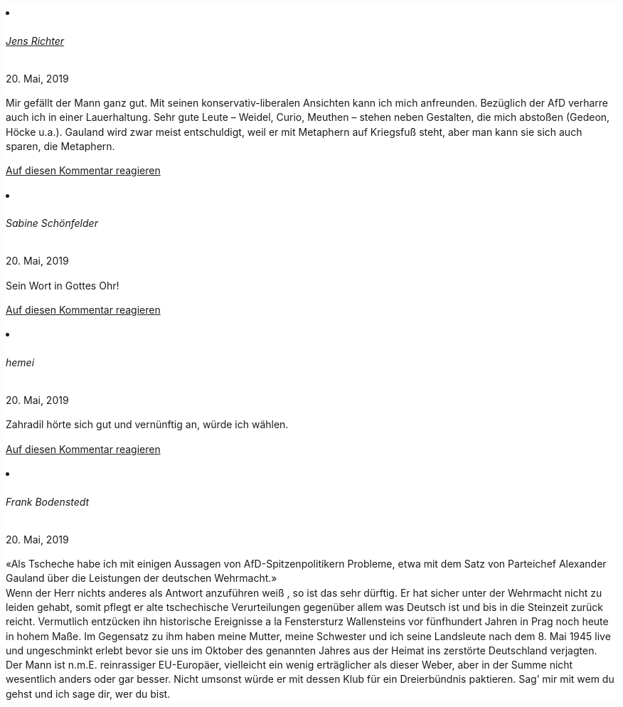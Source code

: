 
</li>
<li class="comment even thread-even depth-1 clearfix" id="li-comment-10351">
<h6 class="author"><a href="https://hoerspielereien.blogspot.com" class="url" rel="ugc external nofollow">Jens Richter</a></h6> <span class="date">20. Mai, 2019</span>



Mir gefällt der Mann ganz gut. Mit seinen konservativ-liberalen Ansichten kann ich mich anfreunden. Bezüglich der AfD verharre auch ich in einer Lauerhaltung. Sehr gute Leute &#8211; Weidel, Curio, Meuthen &#8211; stehen neben Gestalten, die mich abstoßen (Gedeon, Höcke u.a.). Gauland wird zwar meist entschuldigt, weil er mit Metaphern auf Kriegsfuß steht, aber man kann sie sich auch sparen, die Metaphern.

<a rel="nofollow" class="comment-reply-link" href="#comment-10351" data-commentid="10351" data-postid="8910" data-belowelement="comment-10351" data-respondelement="respond" data-replyto="Antworte auf Jens Richter" aria-label="Antworte auf Jens Richter">Auf diesen Kommentar reagieren</a> 


</li>
<li class="comment odd alt thread-odd thread-alt depth-1 clearfix" id="li-comment-10353">
<h6 class="author">Sabine Schönfelder</h6> <span class="date">20. Mai, 2019</span>



Sein Wort in Gottes Ohr!

<a rel="nofollow" class="comment-reply-link" href="#comment-10353" data-commentid="10353" data-postid="8910" data-belowelement="comment-10353" data-respondelement="respond" data-replyto="Antworte auf Sabine Schönfelder" aria-label="Antworte auf Sabine Schönfelder">Auf diesen Kommentar reagieren</a> 


</li>
<li class="comment even thread-even depth-1 clearfix" id="li-comment-10357">
<h6 class="author">hemei</h6> <span class="date">20. Mai, 2019</span>



Zahradil hörte sich gut und vernünftig an, würde ich wählen.

<a rel="nofollow" class="comment-reply-link" href="#comment-10357" data-commentid="10357" data-postid="8910" data-belowelement="comment-10357" data-respondelement="respond" data-replyto="Antworte auf hemei" aria-label="Antworte auf hemei">Auf diesen Kommentar reagieren</a> 


</li>
<li class="comment odd alt thread-odd thread-alt depth-1 clearfix" id="li-comment-10359">
<h6 class="author">Frank Bodenstedt</h6> <span class="date">20. Mai, 2019</span>



«Als Tscheche habe ich mit einigen Aussagen von AfD-Spitzenpolitikern Probleme, etwa mit dem Satz von Parteichef Alexander Gauland über die Leistungen der deutschen Wehrmacht.»<br>
Wenn der Herr nichts anderes als Antwort anzuführen weiß , so ist das sehr dürftig. Er hat sicher unter der Wehrmacht nicht zu leiden gehabt, somit pflegt er alte tschechische Verurteilungen gegenüber allem was Deutsch ist und bis in die Steinzeit zurück reicht. Vermutlich entzücken ihn historische Ereignisse a la Fenstersturz Wallensteins vor fünfhundert Jahren in Prag noch heute in hohem Maße. Im Gegensatz zu ihm haben meine Mutter, meine Schwester und ich seine Landsleute nach dem 8. Mai 1945 live und ungeschminkt erlebt bevor sie uns im Oktober des genannten Jahres aus der Heimat ins zerstörte Deutschland verjagten.<br>
Der Mann ist n.m.E. reinrassiger EU-Europäer, vielleicht ein wenig erträglicher als dieser Weber, aber in der Summe nicht wesentlich anders oder gar besser. Nicht umsonst würde er mit dessen Klub für ein Dreierbündnis paktieren. Sag&#8217; mir mit wem du gehst und ich sage dir, wer du bist.
